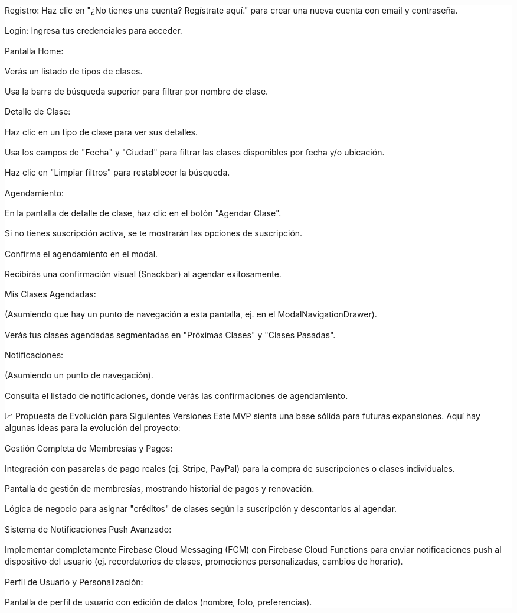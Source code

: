 Registro: Haz clic en "¿No tienes una cuenta? Regístrate aquí." para crear una nueva cuenta con email y contraseña.

Login: Ingresa tus credenciales para acceder.

Pantalla Home:

Verás un listado de tipos de clases.

Usa la barra de búsqueda superior para filtrar por nombre de clase.

Detalle de Clase:

Haz clic en un tipo de clase para ver sus detalles.

Usa los campos de "Fecha" y "Ciudad" para filtrar las clases disponibles por fecha y/o ubicación.

Haz clic en "Limpiar filtros" para restablecer la búsqueda.

Agendamiento:

En la pantalla de detalle de clase, haz clic en el botón "Agendar Clase".

Si no tienes suscripción activa, se te mostrarán las opciones de suscripción.

Confirma el agendamiento en el modal.

Recibirás una confirmación visual (Snackbar) al agendar exitosamente.

Mis Clases Agendadas:

(Asumiendo que hay un punto de navegación a esta pantalla, ej. en el ModalNavigationDrawer).

Verás tus clases agendadas segmentadas en "Próximas Clases" y "Clases Pasadas".

Notificaciones:

(Asumiendo un punto de navegación).

Consulta el listado de notificaciones, donde verás las confirmaciones de agendamiento.

📈 Propuesta de Evolución para Siguientes Versiones
Este MVP sienta una base sólida para futuras expansiones. Aquí hay algunas ideas para la evolución del proyecto:

Gestión Completa de Membresías y Pagos:

Integración con pasarelas de pago reales (ej. Stripe, PayPal) para la compra de suscripciones o clases individuales.

Pantalla de gestión de membresías, mostrando historial de pagos y renovación.

Lógica de negocio para asignar "créditos" de clases según la suscripción y descontarlos al agendar.

Sistema de Notificaciones Push Avanzado:

Implementar completamente Firebase Cloud Messaging (FCM) con Firebase Cloud Functions para enviar notificaciones push al dispositivo del usuario (ej. recordatorios de clases, promociones personalizadas, cambios de horario).

Perfil de Usuario y Personalización:

Pantalla de perfil de usuario con edición de datos (nombre, foto, preferencias).
